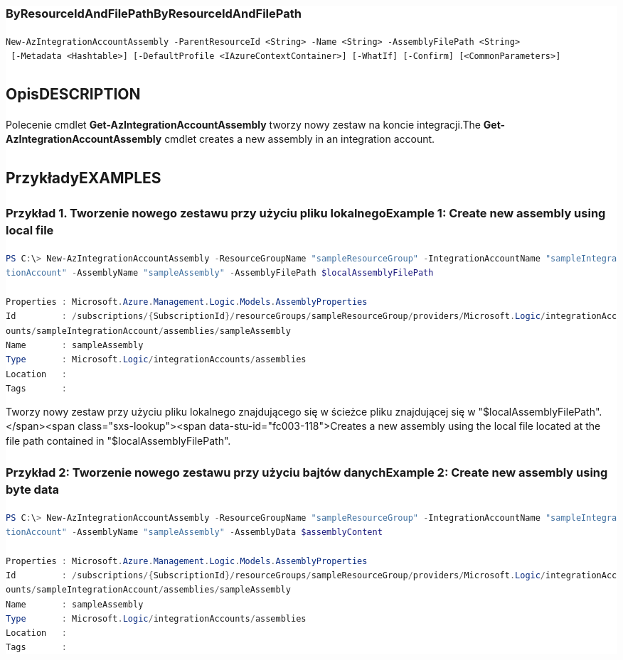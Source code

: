 ### <span data-ttu-id="fc003-113">ByResourceIdAndFilePath</span><span class="sxs-lookup"><span data-stu-id="fc003-113">ByResourceIdAndFilePath</span></span>
```
New-AzIntegrationAccountAssembly -ParentResourceId <String> -Name <String> -AssemblyFilePath <String>
 [-Metadata <Hashtable>] [-DefaultProfile <IAzureContextContainer>] [-WhatIf] [-Confirm] [<CommonParameters>]
```

## <span data-ttu-id="fc003-114">Opis</span><span class="sxs-lookup"><span data-stu-id="fc003-114">DESCRIPTION</span></span>
<span data-ttu-id="fc003-115">Polecenie cmdlet **Get-AzIntegrationAccountAssembly** tworzy nowy zestaw na koncie integracji.</span><span class="sxs-lookup"><span data-stu-id="fc003-115">The **Get-AzIntegrationAccountAssembly** cmdlet creates a new assembly in an integration account.</span></span>

## <span data-ttu-id="fc003-116">Przykłady</span><span class="sxs-lookup"><span data-stu-id="fc003-116">EXAMPLES</span></span>

### <span data-ttu-id="fc003-117">Przykład 1. Tworzenie nowego zestawu przy użyciu pliku lokalnego</span><span class="sxs-lookup"><span data-stu-id="fc003-117">Example 1: Create new assembly using local file</span></span>
```powershell
PS C:\> New-AzIntegrationAccountAssembly -ResourceGroupName "sampleResourceGroup" -IntegrationAccountName "sampleIntegrationAccount" -AssemblyName "sampleAssembly" -AssemblyFilePath $localAssemblyFilePath

Properties : Microsoft.Azure.Management.Logic.Models.AssemblyProperties
Id         : /subscriptions/{SubscriptionId}/resourceGroups/sampleResourceGroup/providers/Microsoft.Logic/integrationAccounts/sampleIntegrationAccount/assemblies/sampleAssembly
Name       : sampleAssembly
Type       : Microsoft.Logic/integrationAccounts/assemblies
Location   :
Tags       :

```

<span data-ttu-id="fc003-118">Tworzy nowy zestaw przy użyciu pliku lokalnego znajdującego się w ścieżce pliku znajdującej się w "$localAssemblyFilePath".</span><span class="sxs-lookup"><span data-stu-id="fc003-118">Creates a new assembly using the local file located at the file path contained in "$localAssemblyFilePath".</span></span>

### <span data-ttu-id="fc003-119">Przykład 2: Tworzenie nowego zestawu przy użyciu bajtów danych</span><span class="sxs-lookup"><span data-stu-id="fc003-119">Example 2: Create new assembly using byte data</span></span>
```powershell
PS C:\> New-AzIntegrationAccountAssembly -ResourceGroupName "sampleResourceGroup" -IntegrationAccountName "sampleIntegrationAccount" -AssemblyName "sampleAssembly" -AssemblyData $assemblyContent

Properties : Microsoft.Azure.Management.Logic.Models.AssemblyProperties
Id         : /subscriptions/{SubscriptionId}/resourceGroups/sampleResourceGroup/providers/Microsoft.Logic/integrationAccounts/sampleIntegrationAccount/assemblies/sampleAssembly
Name       : sampleAssembly
Type       : Microsoft.Logic/integrationAccounts/assemblies
Location   :
Tags       :

```
